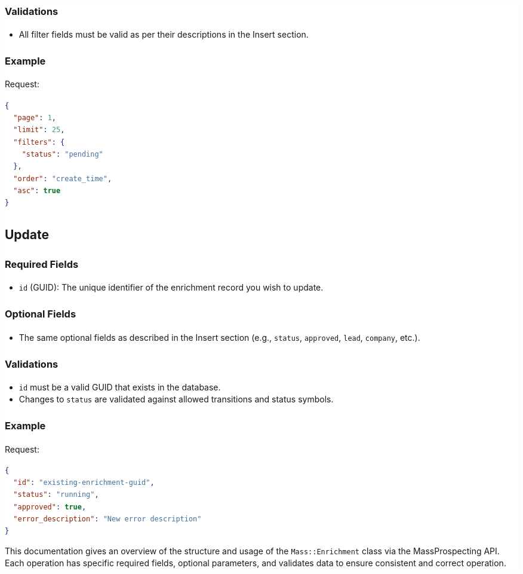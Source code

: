 ### Validations
- All filter fields must be valid as per their descriptions in the Insert section.

### Example
Request:
```json
{
  "page": 1,
  "limit": 25,
  "filters": {
    "status": "pending"
  },
  "order": "create_time",
  "asc": true
}
```

## Update

### Required Fields
- `id` (GUID): The unique identifier of the enrichment record you wish to update.

### Optional Fields
- The same optional fields as described in the Insert section (e.g., `status`, `approved`, `lead`, `company`, etc.).

### Validations
- `id` must be a valid GUID that exists in the database.
- Changes to `status` are validated against allowed transitions and status symbols.

### Example
Request:
```json
{
  "id": "existing-enrichment-guid",
  "status": "running",
  "approved": true,
  "error_description": "New error description"
}
```

This documentation gives an overview of the structure and usage of the `Mass::Enrichment` class via the MassProspecting API. Each operation has specific required fields, optional parameters, and validates data to ensure consistent and correct operation.